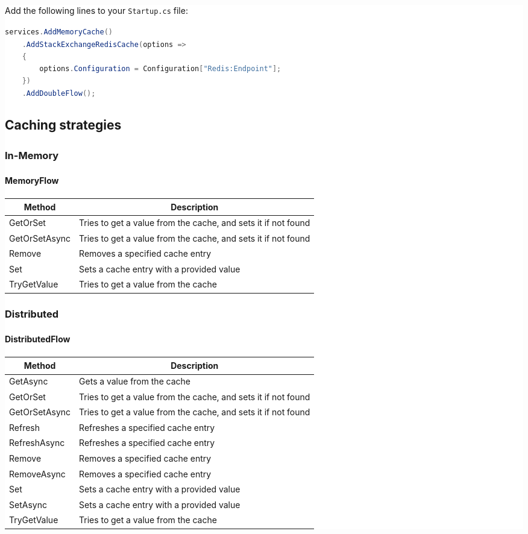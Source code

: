 Add the following lines to your `Startup.cs` file:
```csharp
services.AddMemoryCache()
    .AddStackExchangeRedisCache(options => 
    { 
        options.Configuration = Configuration["Redis:Endpoint"]; 
    })
    .AddDoubleFlow();
```


## Caching strategies

### In-Memory

#### MemoryFlow

|Method         |Description
|---------------|-
|GetOrSet       |Tries to get a value from the cache, and sets it if not found
|GetOrSetAsync  |Tries to get a value from the cache, and sets it if not found
|Remove         |Removes a specified cache entry
|Set            |Sets a cache entry with a provided value
|TryGetValue    |Tries to get a value from the cache


### Distributed

#### DistributedFlow

|Method         |Description
|---------------|-
|GetAsync       |Gets a value from the cache
|GetOrSet       |Tries to get a value from the cache, and sets it if not found
|GetOrSetAsync  |Tries to get a value from the cache, and sets it if not found
|Refresh        |Refreshes a specified cache entry
|RefreshAsync   |Refreshes a specified cache entry
|Remove         |Removes a specified cache entry
|RemoveAsync    |Removes a specified cache entry
|Set            |Sets a cache entry with a provided value
|SetAsync       |Sets a cache entry with a provided value
|TryGetValue    |Tries to get a value from the cache

